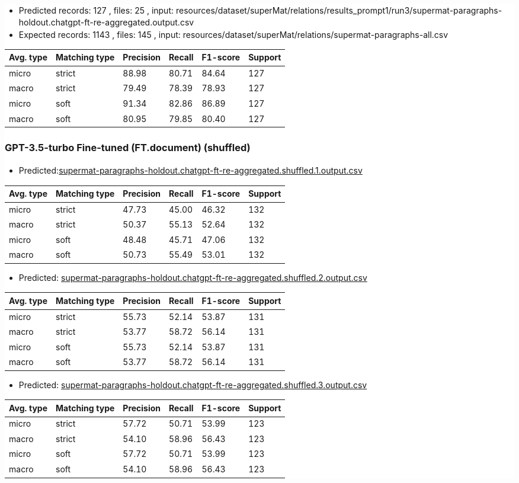 - Predicted records: 127 , files: 25 , input: resources/dataset/superMat/relations/results_prompt1/run3/supermat-paragraphs-holdout.chatgpt-ft-re-aggregated.output.csv
- Expected records: 1143 , files: 145 , input: resources/dataset/superMat/relations/supermat-paragraphs-all.csv

| Avg. type | Matching type | Precision | Recall | F1-score | Support |
|-----------|---------------|-----------|--------|----------|---------|
| micro     | strict        | 88.98     | 80.71  | 84.64    | 127     |
| macro     | strict        | 79.49     | 78.39  | 78.93    | 127     |
| micro     | soft          | 91.34     | 82.86  | 86.89    | 127     |
| macro     | soft          | 80.95     | 79.85  | 80.40    | 127     |

### GPT-3.5-turbo Fine-tuned (FT.document) (shuffled)

- Predicted:[supermat-paragraphs-holdout.chatgpt-ft-re-aggregated.shuffled.1.output.csv](..%2F..%2F..%2Fresources%2Fdataset%2FsuperMat%2Frelations%2Fresults-fine-tuning%2Fsupermat-paragraphs-holdout.chatgpt-ft-re-aggregated.shuffled.1.output.csv)

| Avg. type | Matching type | Precision | Recall | F1-score | Support |
|-----------|---------------|-----------|--------|----------|---------|
| micro     | strict        | 47.73     | 45.00  | 46.32    | 132     |
| macro     | strict        | 50.37     | 55.13  | 52.64    | 132     |
| micro     | soft          | 48.48     | 45.71  | 47.06    | 132     |
| macro     | soft          | 50.73     | 55.49  | 53.01    | 132     |

- Predicted: [supermat-paragraphs-holdout.chatgpt-ft-re-aggregated.shuffled.2.output.csv](..%2F..%2F..%2Fresources%2Fdataset%2FsuperMat%2Frelations%2Fresults-fine-tuning%2Fsupermat-paragraphs-holdout.chatgpt-ft-re-aggregated.shuffled.2.output.csv)

| Avg. type | Matching type | Precision | Recall | F1-score | Support |
|-----------|---------------|-----------|--------|----------|---------|
| micro     | strict        | 55.73     | 52.14  | 53.87    | 131     |
| macro     | strict        | 53.77     | 58.72  | 56.14    | 131     |
| micro     | soft          | 55.73     | 52.14  | 53.87    | 131     |
| macro     | soft          | 53.77     | 58.72  | 56.14    | 131     |

- Predicted: [supermat-paragraphs-holdout.chatgpt-ft-re-aggregated.shuffled.3.output.csv](..%2F..%2F..%2Fresources%2Fdataset%2FsuperMat%2Frelations%2Fresults-fine-tuning%2Fsupermat-paragraphs-holdout.chatgpt-ft-re-aggregated.shuffled.3.output.csv)

| Avg. type | Matching type | Precision | Recall | F1-score | Support |
|-----------|---------------|-----------|--------|----------|---------|
| micro     | strict        | 57.72     | 50.71  | 53.99    | 123     |
| macro     | strict        | 54.10     | 58.96  | 56.43    | 123     |
| micro     | soft          | 57.72     | 50.71  | 53.99    | 123     |
| macro     | soft          | 54.10     | 58.96  | 56.43    | 123     |

